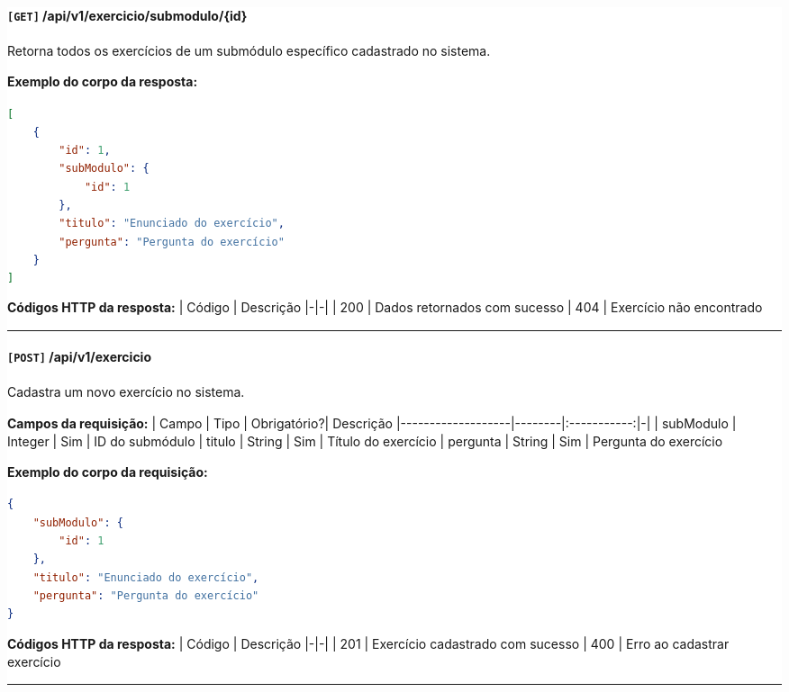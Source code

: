 
#### ``[GET]`` /api/v1/exercicio/submodulo/{id}
Retorna todos os exercícios de um submódulo específico cadastrado no sistema.

**Exemplo do corpo da resposta:**

```json
[
    {
        "id": 1,
        "subModulo": {
            "id": 1
        },
        "titulo": "Enunciado do exercício",
        "pergunta": "Pergunta do exercício"
    }
]
```

**Códigos HTTP da resposta:**
| Código | Descrição
|-|-|
| 200 | Dados retornados com sucesso
| 404 | Exercício não encontrado

---

#### ``[POST]`` /api/v1/exercicio
Cadastra um novo exercício no sistema.

**Campos da requisição:**
| Campo             | Tipo   | Obrigatório?| Descrição
|-------------------|--------|:-----------:|-|
| subModulo      | Integer   | Sim         | ID do submódulo
| titulo         | String | Sim         | Título do exercício
| pergunta       | String | Sim         | Pergunta do exercício

**Exemplo do corpo da requisição:**

```json
{
    "subModulo": {
        "id": 1
    },
    "titulo": "Enunciado do exercício",
    "pergunta": "Pergunta do exercício"
}
```

**Códigos HTTP da resposta:**
| Código | Descrição
|-|-|
| 201 | Exercício cadastrado com sucesso
| 400 | Erro ao cadastrar exercício

---
